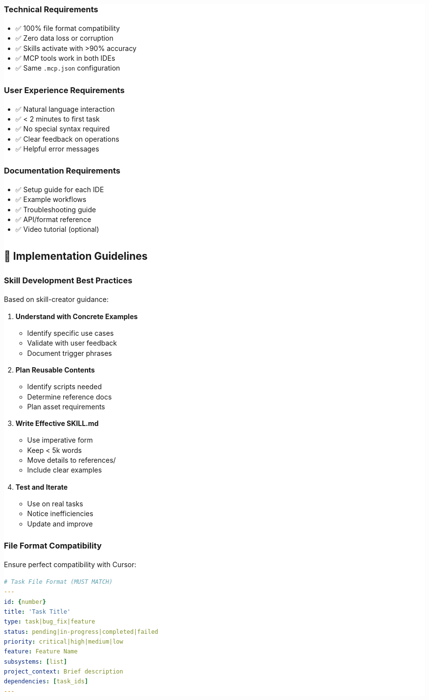 ### Technical Requirements
- ✅ 100% file format compatibility
- ✅ Zero data loss or corruption
- ✅ Skills activate with >90% accuracy
- ✅ MCP tools work in both IDEs
- ✅ Same `.mcp.json` configuration

### User Experience Requirements
- ✅ Natural language interaction
- ✅ < 2 minutes to first task
- ✅ No special syntax required
- ✅ Clear feedback on operations
- ✅ Helpful error messages

### Documentation Requirements
- ✅ Setup guide for each IDE
- ✅ Example workflows
- ✅ Troubleshooting guide
- ✅ API/format reference
- ✅ Video tutorial (optional)

## 🔧 Implementation Guidelines

### Skill Development Best Practices
Based on skill-creator guidance:

1. **Understand with Concrete Examples**
   - Identify specific use cases
   - Validate with user feedback
   - Document trigger phrases

2. **Plan Reusable Contents**
   - Identify scripts needed
   - Determine reference docs
   - Plan asset requirements

3. **Write Effective SKILL.md**
   - Use imperative form
   - Keep < 5k words
   - Move details to references/
   - Include clear examples

4. **Test and Iterate**
   - Use on real tasks
   - Notice inefficiencies
   - Update and improve

### File Format Compatibility
Ensure perfect compatibility with Cursor:

```yaml
# Task File Format (MUST MATCH)
---
id: {number}
title: 'Task Title'
type: task|bug_fix|feature
status: pending|in-progress|completed|failed
priority: critical|high|medium|low
feature: Feature Name
subsystems: [list]
project_context: Brief description
dependencies: [task_ids]
---
```